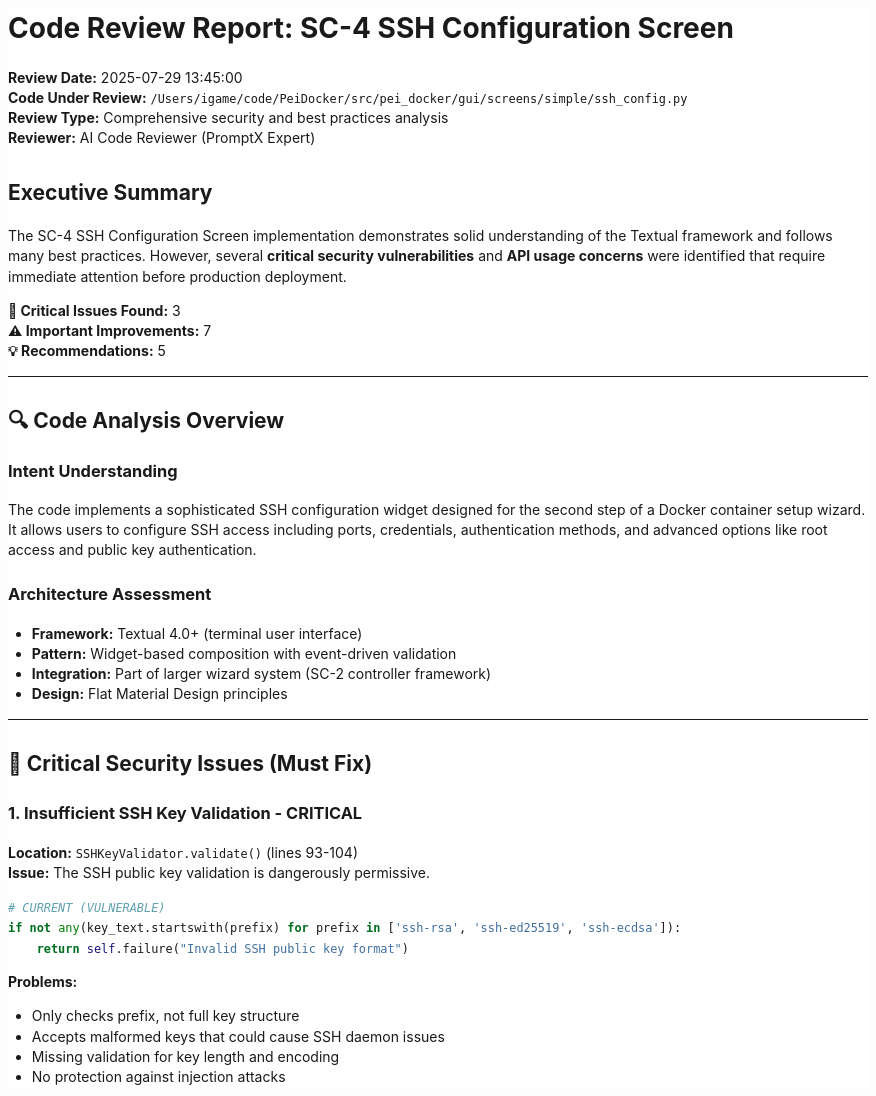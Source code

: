 # Code Review Report: SC-4 SSH Configuration Screen

**Review Date:** 2025-07-29 13:45:00  
**Code Under Review:** `/Users/igame/code/PeiDocker/src/pei_docker/gui/screens/simple/ssh_config.py`  
**Review Type:** Comprehensive security and best practices analysis  
**Reviewer:** AI Code Reviewer (PromptX Expert)

## Executive Summary

The SC-4 SSH Configuration Screen implementation demonstrates solid understanding of the Textual framework and follows many best practices. However, several **critical security vulnerabilities** and **API usage concerns** were identified that require immediate attention before production deployment.

**🚨 Critical Issues Found:** 3  
**⚠️ Important Improvements:** 7  
**💡 Recommendations:** 5

---

## 🔍 Code Analysis Overview

### Intent Understanding
The code implements a sophisticated SSH configuration widget designed for the second step of a Docker container setup wizard. It allows users to configure SSH access including ports, credentials, authentication methods, and advanced options like root access and public key authentication.

### Architecture Assessment
- **Framework:** Textual 4.0+ (terminal user interface)
- **Pattern:** Widget-based composition with event-driven validation
- **Integration:** Part of larger wizard system (SC-2 controller framework)
- **Design:** Flat Material Design principles

---

## 🚨 Critical Security Issues (Must Fix)

### 1. **Insufficient SSH Key Validation - CRITICAL**
**Location:** `SSHKeyValidator.validate()` (lines 93-104)  
**Issue:** The SSH public key validation is dangerously permissive.

```python
# CURRENT (VULNERABLE)
if not any(key_text.startswith(prefix) for prefix in ['ssh-rsa', 'ssh-ed25519', 'ssh-ecdsa']):
    return self.failure("Invalid SSH public key format")
```

**Problems:**
- Only checks prefix, not full key structure
- Accepts malformed keys that could cause SSH daemon issues
- Missing validation for key length and encoding
- No protection against injection attacks
